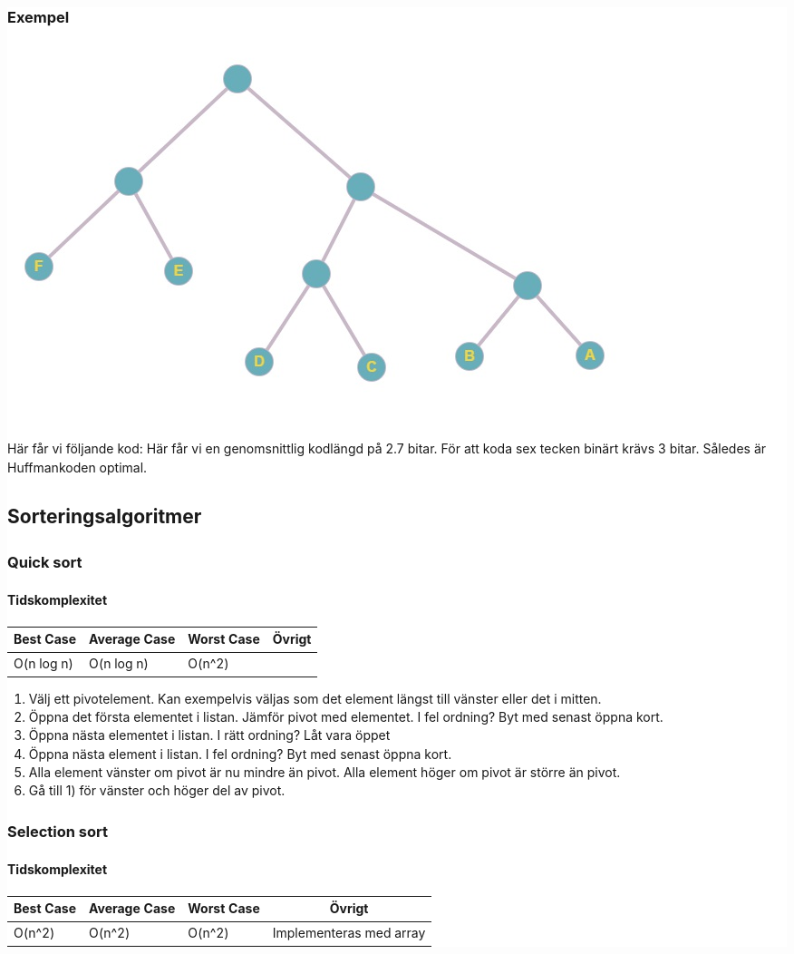 ### Exempel
![Image](https://github.com/CourseNotesBTH/DV1490/raw/master/assets/09.jpg)

Här får vi följande kod:
Här får vi en genomsnittlig kodlängd på 2.7 bitar. För att koda sex tecken binärt krävs 3 bitar. Således är Huffmankoden optimal.

## Sorteringsalgoritmer
### Quick sort
#### Tidskomplexitet
| Best Case  | Average Case | Worst Case | Övrigt |
| ---------- | ------------ | ---------- | ------ |
| O(n log n) | O(n log n)   | O(n^2)     |        |

1. Välj ett pivotelement. Kan exempelvis väljas som det element längst till vänster eller det i mitten.
2. Öppna det första elementet i listan. Jämför pivot med elementet. I fel ordning? Byt med senast öppna kort.
3. Öppna nästa elementet i listan. I rätt ordning? Låt vara öppet
4. Öppna nästa element i listan. I fel ordning? Byt med senast öppna kort.
5. Alla element vänster om pivot är nu mindre än pivot. Alla element höger om pivot är större än pivot.
6. Gå till 1) för vänster och höger del av pivot.

### Selection sort
#### Tidskomplexitet
| Best Case | Average Case | Worst Case | Övrigt                  |
| --------- | ------------ | ---------- | ----------------------- |
| O(n^2)    | O(n^2)       | O(n^2)     | Implementeras med array |
